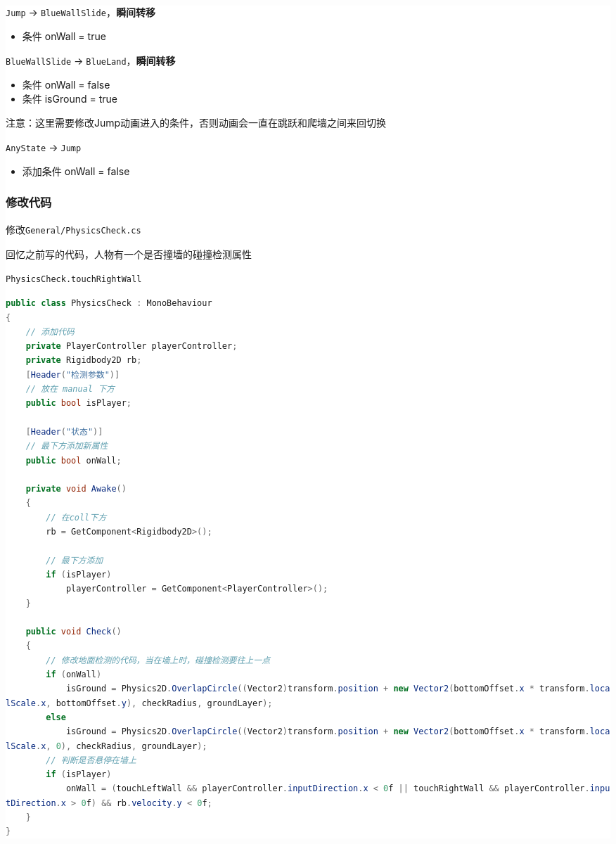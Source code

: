 `Jump` → `BlueWallSlide`，**瞬间转移**

- 条件 onWall = true

`BlueWallSlide` → `BlueLand`，**瞬间转移**

- 条件 onWall = false
- 条件 isGround = true

注意：这里需要修改Jump动画进入的条件，否则动画会一直在跳跃和爬墙之间来回切换

`AnyState` → `Jump`

- 添加条件 onWall = false





### 修改代码



修改`General/PhysicsCheck.cs`

回忆之前写的代码，人物有一个是否撞墙的碰撞检测属性

`PhysicsCheck.touchRightWall`

```csharp
public class PhysicsCheck : MonoBehaviour
{
    // 添加代码
    private PlayerController playerController;
    private Rigidbody2D rb;
    [Header("检测参数")]
    // 放在 manual 下方
    public bool isPlayer;
    
    [Header("状态")]
    // 最下方添加新属性
    public bool onWall;
    
    private void Awake()
    {
        // 在coll下方
        rb = GetComponent<Rigidbody2D>();
        
        // 最下方添加   
        if (isPlayer)
            playerController = GetComponent<PlayerController>();
    }
    
    public void Check()
    {
        // 修改地面检测的代码，当在墙上时，碰撞检测要往上一点
        if (onWall)
            isGround = Physics2D.OverlapCircle((Vector2)transform.position + new Vector2(bottomOffset.x * transform.localScale.x, bottomOffset.y), checkRadius, groundLayer);
        else
            isGround = Physics2D.OverlapCircle((Vector2)transform.position + new Vector2(bottomOffset.x * transform.localScale.x, 0), checkRadius, groundLayer);
        // 判断是否悬停在墙上
        if (isPlayer)
            onWall = (touchLeftWall && playerController.inputDirection.x < 0f || touchRightWall && playerController.inputDirection.x > 0f) && rb.velocity.y < 0f;
    }
}
```
